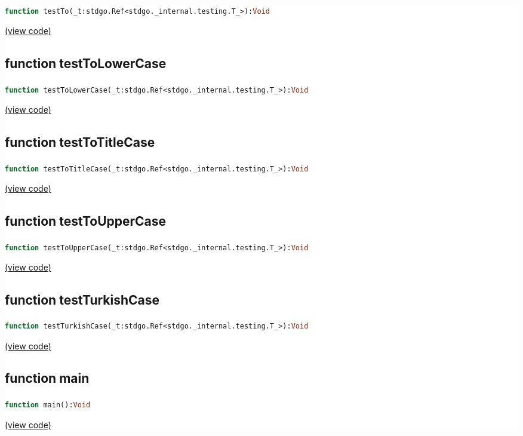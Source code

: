 ```haxe
function testTo(_t:stdgo.Ref<stdgo._internal.testing.T_>):Void
```


[\(view code\)](<./Unicode.hx#L712>)


## function testToLowerCase


```haxe
function testToLowerCase(_t:stdgo.Ref<stdgo._internal.testing.T_>):Void
```


[\(view code\)](<./Unicode.hx#L731>)


## function testToTitleCase


```haxe
function testToTitleCase(_t:stdgo.Ref<stdgo._internal.testing.T_>):Void
```


[\(view code\)](<./Unicode.hx#L742>)


## function testToUpperCase


```haxe
function testToUpperCase(_t:stdgo.Ref<stdgo._internal.testing.T_>):Void
```


[\(view code\)](<./Unicode.hx#L720>)


## function testTurkishCase


```haxe
function testTurkishCase(_t:stdgo.Ref<stdgo._internal.testing.T_>):Void
```


[\(view code\)](<./Unicode.hx#L796>)


## function main


```haxe
function main():Void
```


[\(view code\)](<./Unicode.hx#L54>)

